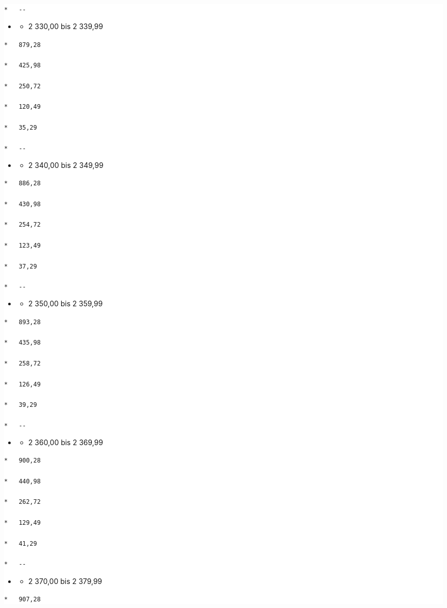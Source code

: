     *   --


*    *   2 330,00 bis 2 339,99

    *   879,28

    *   425,98

    *   250,72

    *   120,49

    *   35,29

    *   --


*    *   2 340,00 bis 2 349,99

    *   886,28

    *   430,98

    *   254,72

    *   123,49

    *   37,29

    *   --


*    *   2 350,00 bis 2 359,99

    *   893,28

    *   435,98

    *   258,72

    *   126,49

    *   39,29

    *   --


*    *   2 360,00 bis 2 369,99

    *   900,28

    *   440,98

    *   262,72

    *   129,49

    *   41,29

    *   --


*    *   2 370,00 bis 2 379,99

    *   907,28
